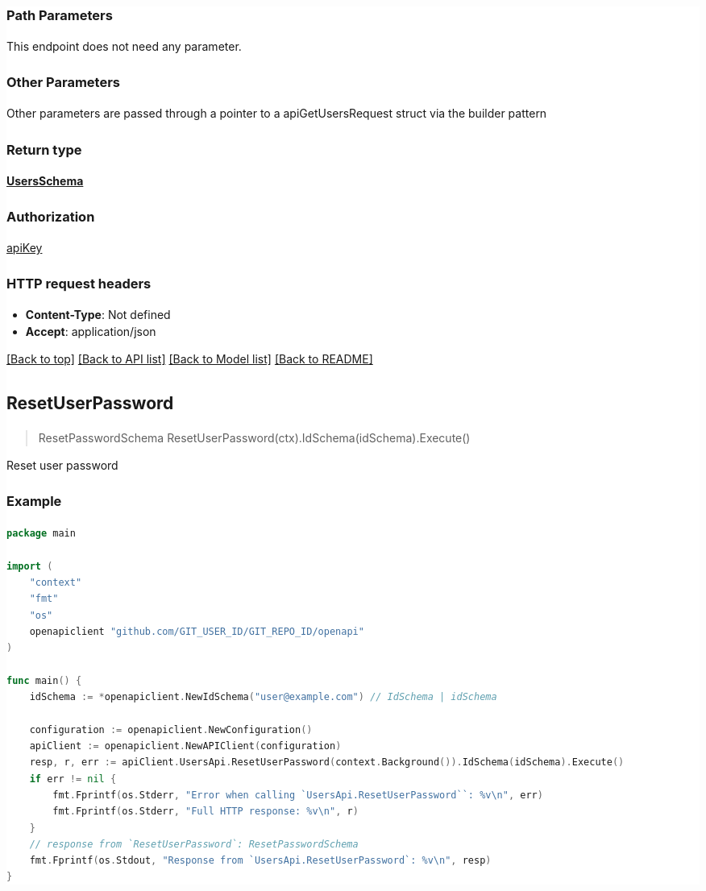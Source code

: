 
### Path Parameters

This endpoint does not need any parameter.

### Other Parameters

Other parameters are passed through a pointer to a apiGetUsersRequest struct via the builder pattern


### Return type

[**UsersSchema**](UsersSchema.md)

### Authorization

[apiKey](../README.md#apiKey)

### HTTP request headers

- **Content-Type**: Not defined
- **Accept**: application/json

[[Back to top]](#) [[Back to API list]](../README.md#documentation-for-api-endpoints)
[[Back to Model list]](../README.md#documentation-for-models)
[[Back to README]](../README.md)


## ResetUserPassword

> ResetPasswordSchema ResetUserPassword(ctx).IdSchema(idSchema).Execute()

Reset user password



### Example

```go
package main

import (
    "context"
    "fmt"
    "os"
    openapiclient "github.com/GIT_USER_ID/GIT_REPO_ID/openapi"
)

func main() {
    idSchema := *openapiclient.NewIdSchema("user@example.com") // IdSchema | idSchema

    configuration := openapiclient.NewConfiguration()
    apiClient := openapiclient.NewAPIClient(configuration)
    resp, r, err := apiClient.UsersApi.ResetUserPassword(context.Background()).IdSchema(idSchema).Execute()
    if err != nil {
        fmt.Fprintf(os.Stderr, "Error when calling `UsersApi.ResetUserPassword``: %v\n", err)
        fmt.Fprintf(os.Stderr, "Full HTTP response: %v\n", r)
    }
    // response from `ResetUserPassword`: ResetPasswordSchema
    fmt.Fprintf(os.Stdout, "Response from `UsersApi.ResetUserPassword`: %v\n", resp)
}
```
